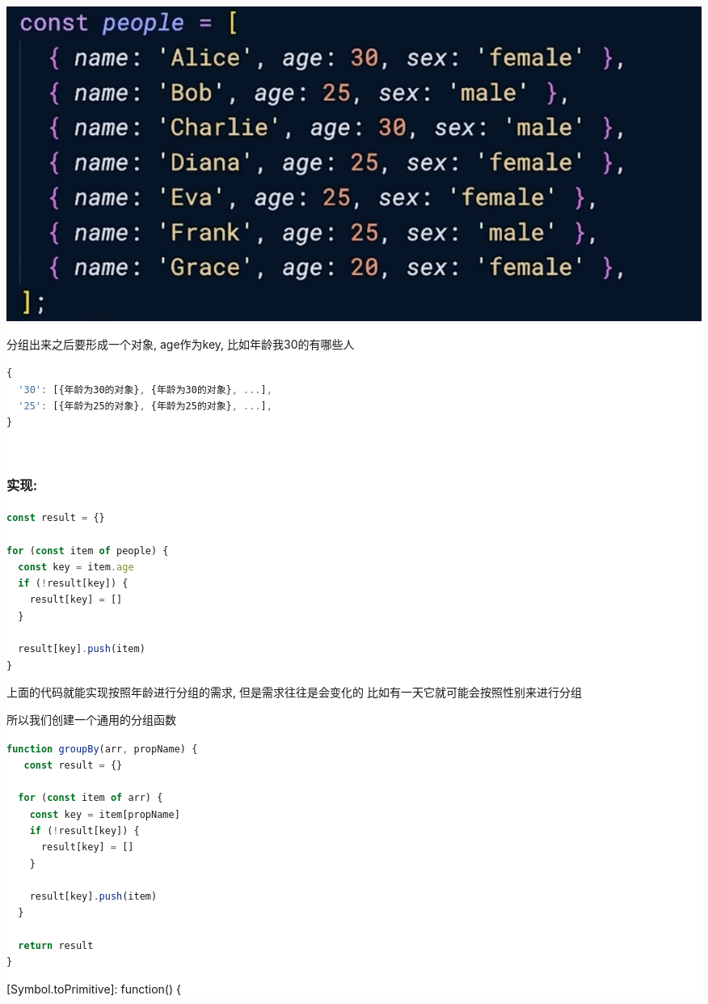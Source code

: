 ![数组01](./images/数组01.png)

分组出来之后要形成一个对象, age作为key, 比如年龄我30的有哪些人
```js
{
  '30': [{年龄为30的对象}, {年龄为30的对象}, ...],
  '25': [{年龄为25的对象}, {年龄为25的对象}, ...],
}
```

<br>

### 实现:
```js
const result = {}

for (const item of people) {
  const key = item.age
  if (!result[key]) {
    result[key] = []
  }

  result[key].push(item)
}
```

上面的代码就能实现按照年龄进行分组的需求, 但是需求往往是会变化的 比如有一天它就可能会按照性别来进行分组

所以我们创建一个通用的分组函数
```js
function groupBy(arr, propName) {
   const result = {}

  for (const item of arr) {
    const key = item[propName]
    if (!result[key]) {
      result[key] = []
    }

    result[key].push(item)
  }

  return result
}
```


  [Symbol.toPrimitive]: function() {